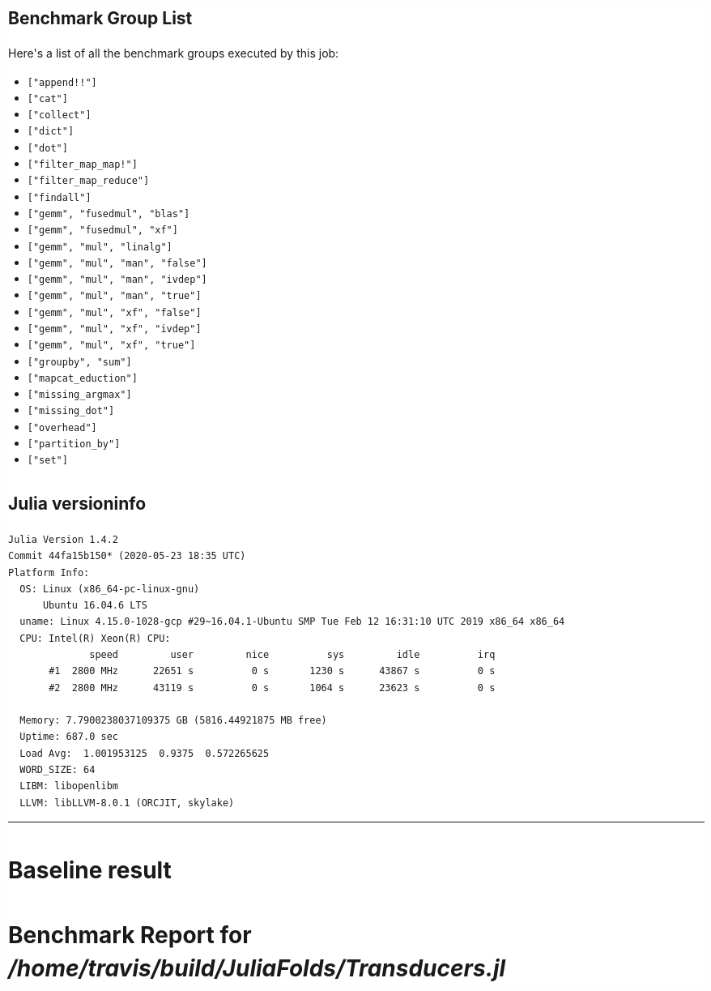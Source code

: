 ## Benchmark Group List
Here's a list of all the benchmark groups executed by this job:

- `["append!!"]`
- `["cat"]`
- `["collect"]`
- `["dict"]`
- `["dot"]`
- `["filter_map_map!"]`
- `["filter_map_reduce"]`
- `["findall"]`
- `["gemm", "fusedmul", "blas"]`
- `["gemm", "fusedmul", "xf"]`
- `["gemm", "mul", "linalg"]`
- `["gemm", "mul", "man", "false"]`
- `["gemm", "mul", "man", "ivdep"]`
- `["gemm", "mul", "man", "true"]`
- `["gemm", "mul", "xf", "false"]`
- `["gemm", "mul", "xf", "ivdep"]`
- `["gemm", "mul", "xf", "true"]`
- `["groupby", "sum"]`
- `["mapcat_eduction"]`
- `["missing_argmax"]`
- `["missing_dot"]`
- `["overhead"]`
- `["partition_by"]`
- `["set"]`

## Julia versioninfo
```
Julia Version 1.4.2
Commit 44fa15b150* (2020-05-23 18:35 UTC)
Platform Info:
  OS: Linux (x86_64-pc-linux-gnu)
      Ubuntu 16.04.6 LTS
  uname: Linux 4.15.0-1028-gcp #29~16.04.1-Ubuntu SMP Tue Feb 12 16:31:10 UTC 2019 x86_64 x86_64
  CPU: Intel(R) Xeon(R) CPU: 
              speed         user         nice          sys         idle          irq
       #1  2800 MHz      22651 s          0 s       1230 s      43867 s          0 s
       #2  2800 MHz      43119 s          0 s       1064 s      23623 s          0 s
       
  Memory: 7.7900238037109375 GB (5816.44921875 MB free)
  Uptime: 687.0 sec
  Load Avg:  1.001953125  0.9375  0.572265625
  WORD_SIZE: 64
  LIBM: libopenlibm
  LLVM: libLLVM-8.0.1 (ORCJIT, skylake)
```

---
# Baseline result
# Benchmark Report for */home/travis/build/JuliaFolds/Transducers.jl*

